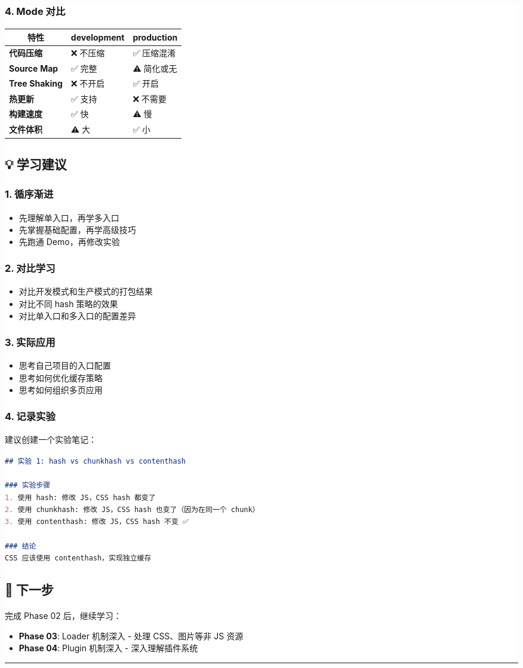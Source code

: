 ### 4. Mode 对比

| 特性 | development | production |
|------|-------------|------------|
| **代码压缩** | ❌ 不压缩 | ✅ 压缩混淆 |
| **Source Map** | ✅ 完整 | ⚠️ 简化或无 |
| **Tree Shaking** | ❌ 不开启 | ✅ 开启 |
| **热更新** | ✅ 支持 | ❌ 不需要 |
| **构建速度** | ✅ 快 | ⚠️ 慢 |
| **文件体积** | ⚠️ 大 | ✅ 小 |

## 💡 学习建议

### 1. 循序渐进
- 先理解单入口，再学多入口
- 先掌握基础配置，再学高级技巧
- 先跑通 Demo，再修改实验

### 2. 对比学习
- 对比开发模式和生产模式的打包结果
- 对比不同 hash 策略的效果
- 对比单入口和多入口的配置差异

### 3. 实际应用
- 思考自己项目的入口配置
- 思考如何优化缓存策略
- 思考如何组织多页应用

### 4. 记录实验
建议创建一个实验笔记：
```markdown
## 实验 1: hash vs chunkhash vs contenthash

### 实验步骤
1. 使用 hash: 修改 JS，CSS hash 都变了
2. 使用 chunkhash: 修改 JS，CSS hash 也变了（因为在同一个 chunk）
3. 使用 contenthash: 修改 JS，CSS hash 不变 ✅

### 结论
CSS 应该使用 contenthash，实现独立缓存
```

## 🎯 下一步

完成 Phase 02 后，继续学习：
- **Phase 03**: Loader 机制深入 - 处理 CSS、图片等非 JS 资源
- **Phase 04**: Plugin 机制深入 - 深入理解插件系统

---